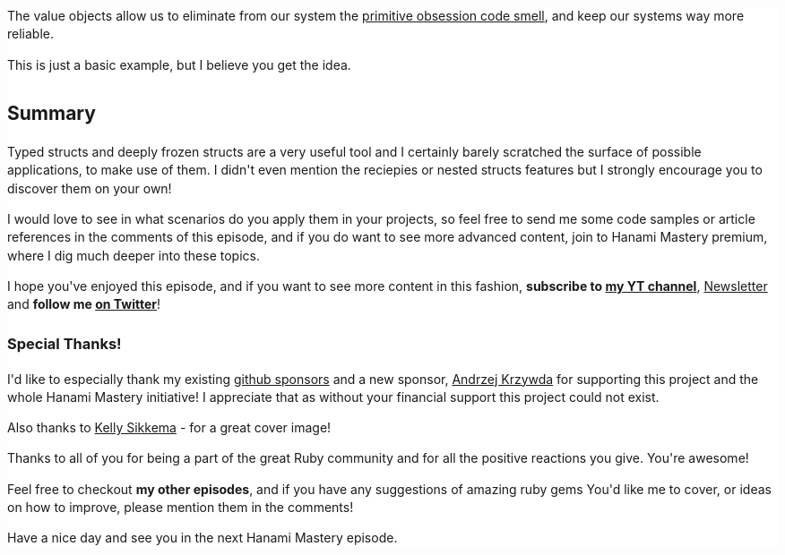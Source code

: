
The value objects allow us to eliminate from our system the [primitive obsession code smell](https://solnic.codes/2012/06/25/get-rid-of-that-code-smell-primitive-obsession/), and keep our systems way more reliable.

This is just a basic example, but I believe you get the idea.

## Summary

Typed structs and deeply frozen structs are a very useful tool and I certainly barely scratched the surface of possible applications, to make use of them.  I didn't even mention the reciepies or nested structs features but I strongly encourage you to discover them on your own!

I would love to see in what scenarios do you apply them in your projects, so feel free to send me some code samples or article references in the comments of this episode, and if you do want to see more advanced content, join to Hanami Mastery premium, where I dig much deeper into these topics.

I hope you've enjoyed this episode, and if you want to see more content in this fashion, **subscribe to [my YT channel](https://www.youtube.com/channel/UC4Z5nwSfZrUO4NI_n9SY3uQ)**, [Newsletter](https://mailchi.mp/6ac8f64f3c5d/hanami-mastery-newsletter) and **follow me [on Twitter](https://twitter.com/hanamimastery)**!

### Special Thanks!

I'd like to especially thank my existing [github sponsors](https://github.com/swilgosz/sponsors) and a new sponsor, [Andrzej Krzywda](https://github.com/andrzejkrzywda) for supporting this project and the whole Hanami Mastery initiative! I appreciate that as without your financial support this project could not exist.

Also thanks to [Kelly Sikkema](https://unsplash.com/@kellysikkema) - for a great cover image!

Thanks to all of you for being a part of the great Ruby community and for all the positive reactions you give. You're awesome! 

Feel free to checkout **my other episodes**, and if you have any suggestions of amazing ruby gems You'd like me to cover, or ideas on how to improve, please mention them in the comments!

Have a nice day and see you in the next Hanami Mastery episode.
